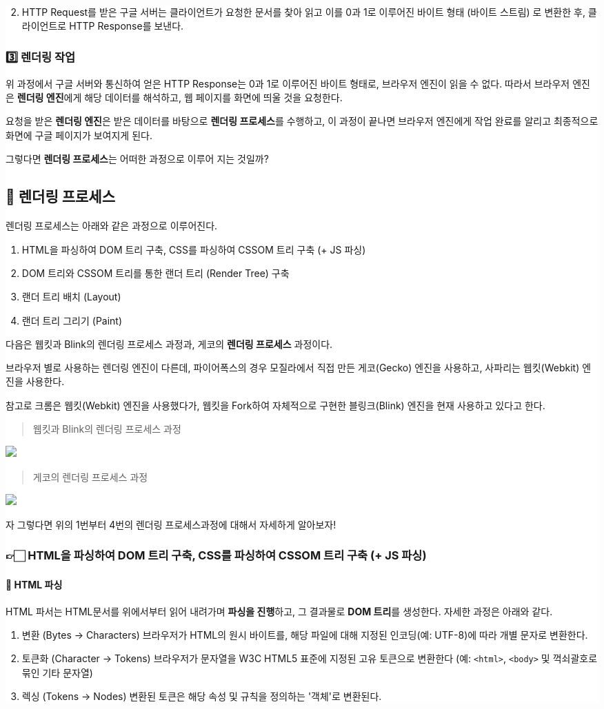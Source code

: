 2. HTTP Request를 받은 구글 서버는 클라이언트가 요청한 문서를 찾아 읽고
   이를 0과 1로 이루어진 바이트 형태 (바이트 스트림) 로 변환한 후, 클라이언트로 HTTP Response를 보낸다.

### 3️⃣ 렌더링 작업

위 과정에서 구글 서버와 통신하여 얻은 HTTP Response는 0과 1로 이루어진 바이트 형태로, 브라우저 엔진이 읽을 수 없다. 따라서 브라우저 엔진은 **렌더링 엔진**에게 해당 데이터를 해석하고, 웹 페이지를 화면에 띄울 것을 요청한다.

요청을 받은 **렌더링 엔진**은 받은 데이터를 바탕으로 **렌더링 프로세스**를 수행하고, 이 과정이 끝나면 브라우저 엔진에게 작업 완료를 알리고 최종적으로 화면에 구글 페이지가 보여지게 된다.

그렇다면 **렌더링 프로세스**는 어떠한 과정으로 이루어 지는 것일까?

## 🎯 렌더링 프로세스

렌더링 프로세스는 아래와 같은 과정으로 이루어진다.

1. HTML을 파싱하여 DOM 트리 구축, CSS를 파싱하여 CSSOM 트리 구축 (+ JS 파싱)

2. DOM 트리와 CSSOM 트리를 통한 랜더 트리 (Render Tree) 구축

3. 랜더 트리 배치 (Layout)

4. 랜더 트리 그리기 (Paint)

다음은 웹킷과 Blink의 렌더링 프로세스 과정과, 게코의 **렌더링 프로세스** 과정이다.

브라우저 별로 사용하는 렌더링 엔진이 다른데, 파이어폭스의 경우 모질라에서 직접 만든 게코(Gecko) 엔진을 사용하고, 사파리는 웹킷(Webkit) 엔진을 사용한다.

참고로 크롬은 웹킷(Webkit) 엔진을 사용했다가, 웹킷을 Fork하여 자체적으로 구현한 블링크(Blink) 엔진을 현재 사용하고 있다고 한다.

> 웹킷과 Blink의 렌더링 프로세스 과정

![](https://velog.velcdn.com/images/cllaude/post/487b8b6d-c6dc-458c-9f4b-2a41a37833f3/image.png)

> 게코의 렌더링 프로세스 과정

![](https://velog.velcdn.com/images/cllaude/post/52da7c9b-4bc2-4586-83b2-df77d1001856/image.png)

자 그렇다면 위의 1번부터 4번의 렌더링 프로세스과정에 대해서 자세하게 알아보자!

### 👉🏻 HTML을 파싱하여 DOM 트리 구축, CSS를 파싱하여 CSSOM 트리 구축 (+ JS 파싱)

#### 📌 HTML 파싱

HTML 파서는 HTML문서를 위에서부터 읽어 내려가며 **파싱을 진행**하고, 그 결과물로 **DOM 트리**를 생성한다. 자세한 과정은 아래와 같다.

1. 변환 (Bytes -> Characters)
   브라우저가 HTML의 원시 바이트를, 해당 파일에 대해 지정된 인코딩(예: UTF-8)에 따라 개별 문자로 변환한다.

2. 토큰화 (Character -> Tokens)
   브라우저가 문자열을 W3C HTML5 표준에 지정된 고유 토큰으로 변환한다
   (예: `<html>`, `<body>` 및 꺽쇠괄호로 묶인 기타 문자열)

3. 렉싱 (Tokens -> Nodes)
   변환된 토큰은 해당 속성 및 규칙을 정의하는 '객체'로 변환된다.
